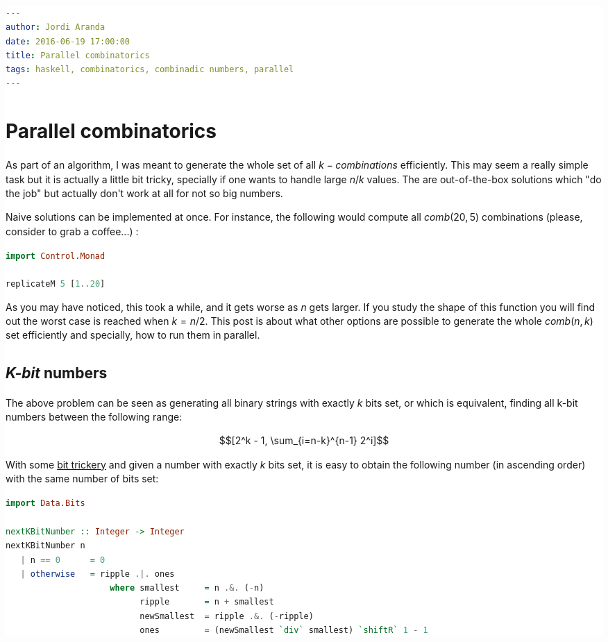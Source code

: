 ```yaml
---
author: Jordi Aranda
date: 2016-06-19 17:00:00
title: Parallel combinatorics
tags: haskell, combinatorics, combinadic numbers, parallel
---
```


# Parallel combinatorics

As part of an algorithm, I was meant to generate the whole set of all $k-combinations$ efficiently.
This may seem a really simple task but it is actually a little bit tricky, specially if one wants
to handle large $n/k$ values. The are out-of-the-box solutions which "do the job" but actually
don't work at all for not so big numbers.

Naive solutions can be implemented at once. For instance, the following would compute all $comb(20, 5)$
combinations (please, consider to grab a coffee...) :

```haskell
import Control.Monad

replicateM 5 [1..20]
```


As you may have noticed, this took a while, and it gets worse as $n$ gets larger. If you study the shape of
this function you will find out the worst case is reached when $k = n/2$. This post is about what other
options are possible to generate the whole $comb(n,k)$ set efficiently and specially, how to run them in parallel.

## *K-bit* numbers

The above problem can be seen as generating all binary strings with exactly $k$ bits set, or which is equivalent,
finding all k-bit numbers between the following range:

$$[2^k - 1, \sum_{i=n-k}^{n-1} 2^i]$$

With some [bit trickery](http://stackoverflow.com/questions/506807/creating-multiple-numbers-with-certain-number-of-bits-set?lq=1)
and given a number with exactly $k$ bits set, it is easy to obtain the following number
(in ascending order) with the same number of bits set:

```haskell
import Data.Bits

nextKBitNumber :: Integer -> Integer
nextKBitNumber n
   | n == 0      = 0
   | otherwise   = ripple .|. ones
                     where smallest     = n .&. (-n)
                           ripple       = n + smallest
                           newSmallest  = ripple .&. (-ripple)
                           ones         = (newSmallest `div` smallest) `shiftR` 1 - 1
```
